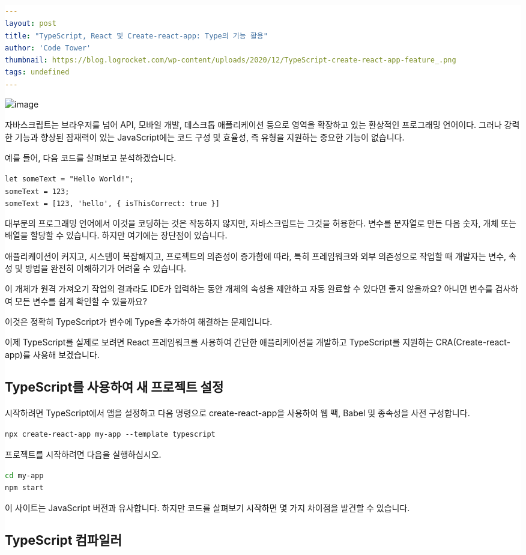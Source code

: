 ```yaml
---
layout: post
title: "TypeScript, React 및 Create-react-app: Type의 기능 활용"
author: 'Code Tower'
thumbnail: https://blog.logrocket.com/wp-content/uploads/2020/12/TypeScript-create-react-app-feature_.png
tags: undefined
---
```



![image](https://i1.wp.com/blog.logrocket.com/wp-content/uploads/2020/12/TypeScript-create-react-app-feature_.png?fit=730%2C487&ssl=1)

자바스크립트는 브라우저를 넘어 API, 모바일 개발, 데스크톱 애플리케이션 등으로 영역을 확장하고 있는 환상적인 프로그래밍 언어이다. 그러나 강력한 기능과 향상된 잠재력이 있는 JavaScript에는 코드 구성 및 효율성, 즉 유형을 지원하는 중요한 기능이 없습니다.

예를 들어, 다음 코드를 살펴보고 분석하겠습니다.

```undefined
let someText = "Hello World!";
someText = 123;
someText = [123, 'hello', { isThisCorrect: true }]
```

대부분의 프로그래밍 언어에서 이것을 코딩하는 것은 작동하지 않지만, 자바스크립트는 그것을 허용한다. 변수를 문자열로 만든 다음 숫자, 개체 또는 배열을 할당할 수 있습니다. 하지만 여기에는 장단점이 있습니다.

애플리케이션이 커지고, 시스템이 복잡해지고, 프로젝트의 의존성이 증가함에 따라, 특히 프레임워크와 외부 의존성으로 작업할 때 개발자는 변수, 속성 및 방법을 완전히 이해하기가 어려울 수 있습니다.

이 개체가 원격 가져오기 작업의 결과라도 IDE가 입력하는 동안 개체의 속성을 제안하고 자동 완료할 수 있다면 좋지 않을까요? 아니면 변수를 검사하여 모든 변수를 쉽게 확인할 수 있을까요?

이것은 정확히 TypeScript가 변수에 Type을 추가하여 해결하는 문제입니다.

이제 TypeScript를 실제로 보려면 React 프레임워크를 사용하여 간단한 애플리케이션을 개발하고 TypeScript를 지원하는 CRA(Create-react-app)를 사용해 보겠습니다.

## TypeScript를 사용하여 새 프로젝트 설정

시작하려면 TypeScript에서 앱을 설정하고 다음 명령으로 create-react-app을 사용하여 웹 팩, Babel 및 종속성을 사전 구성합니다.

```undefined
npx create-react-app my-app --template typescript
```

프로젝트를 시작하려면 다음을 실행하십시오.

```bash
cd my-app
npm start
```

이 사이트는 JavaScript 버전과 유사합니다. 하지만 코드를 살펴보기 시작하면 몇 가지 차이점을 발견할 수 있습니다.

## TypeScript 컴파일러
